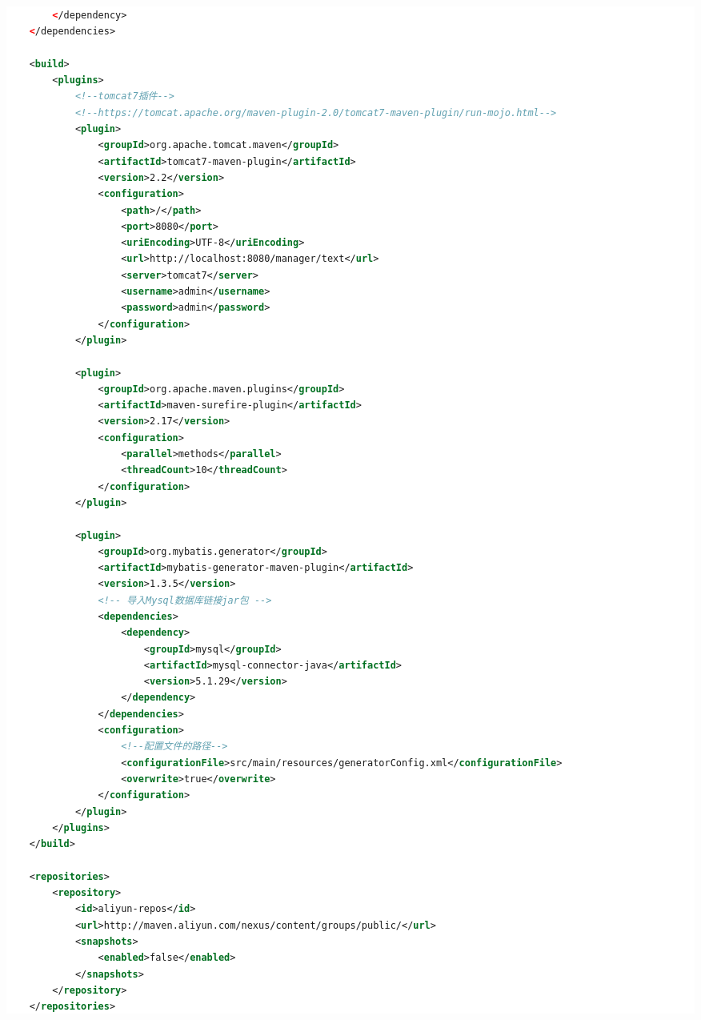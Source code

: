 ``` xml
        </dependency>
    </dependencies>

    <build>
        <plugins>
            <!--tomcat7插件-->
            <!--https://tomcat.apache.org/maven-plugin-2.0/tomcat7-maven-plugin/run-mojo.html-->
            <plugin>
                <groupId>org.apache.tomcat.maven</groupId>
                <artifactId>tomcat7-maven-plugin</artifactId>
                <version>2.2</version>
                <configuration>
                    <path>/</path>
                    <port>8080</port>
                    <uriEncoding>UTF-8</uriEncoding>
                    <url>http://localhost:8080/manager/text</url>
                    <server>tomcat7</server>
                    <username>admin</username>
                    <password>admin</password>
                </configuration>
            </plugin>

            <plugin>
                <groupId>org.apache.maven.plugins</groupId>
                <artifactId>maven-surefire-plugin</artifactId>
                <version>2.17</version>
                <configuration>
                    <parallel>methods</parallel>
                    <threadCount>10</threadCount>
                </configuration>
            </plugin>

            <plugin>
                <groupId>org.mybatis.generator</groupId>
                <artifactId>mybatis-generator-maven-plugin</artifactId>
                <version>1.3.5</version>
                <!-- 导入Mysql数据库链接jar包 -->
                <dependencies>
                    <dependency>
                        <groupId>mysql</groupId>
                        <artifactId>mysql-connector-java</artifactId>
                        <version>5.1.29</version>
                    </dependency>
                </dependencies>
                <configuration>
                    <!--配置文件的路径-->
                    <configurationFile>src/main/resources/generatorConfig.xml</configurationFile>
                    <overwrite>true</overwrite>
                </configuration>
            </plugin>
        </plugins>
    </build>

    <repositories>
        <repository>
            <id>aliyun-repos</id>
            <url>http://maven.aliyun.com/nexus/content/groups/public/</url>
            <snapshots>
                <enabled>false</enabled>
            </snapshots>
        </repository>
    </repositories>

```